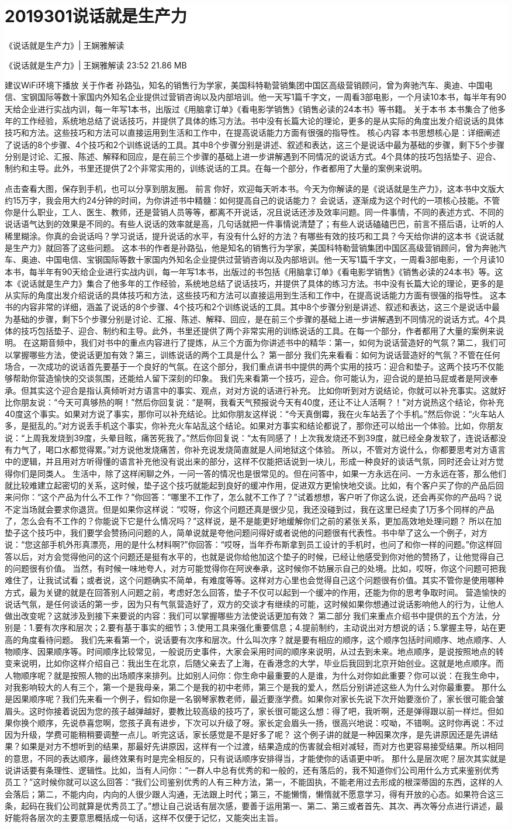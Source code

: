 # 2019301说话就是生产力




《说话就是生产力》| 王娴雅解读


《说话就是生产力》| 王娴雅解读
23:52 21.86 MB

建议WiFi环境下播放
关于作者
孙路弘，知名的销售行为学家，美国科特勒营销集团中国区高级营销顾问，曾为奔驰汽车、奥迪、中国电信、宝钢国际等数十家国内外知名企业提供过营销咨询以及内部培训。他一天写1篇千字文，一周看3部电影，一个月读10本书，每半年有90天给企业进行实战内训，每一年写1本书，出版过《用脑拿订单》《看电影学销售》《销售必读的24本书》等书籍。
关于本书
本书集合了他多年的工作经验，系统地总结了说话技巧，并提供了具体的练习方法。书中没有长篇大论的理论，更多的是从实际的角度出发介绍说话的具体技巧和方法。这些技巧和方法可以直接运用到生活和工作中，在提高说话能力方面有很强的指导性。
核心内容
本书思想核心是：详细阐述了说话的8个步骤、4个技巧和2个训练说话的工具。其中8个步骤分别是讲述、叙述和表达，这三个是说话中最为基础的步骤，剩下5个步骤分别是讨论、汇报、陈述、解释和回应，是在前三个步骤的基础上进一步讲解遇到不同情况的说话方式。4个具体的技巧包括垫子、迎合、制约和主导。此外，书里还提供了2个非常实用的，训练说话的工具。在每一个部分，作者都用了大量的案例来说明。

点击查看大图，保存到手机，也可以分享到朋友圈。
前言
你好，欢迎每天听本书。今天为你解读的是《说话就是生产力》，这本书中文版大约15万字，我会用大约24分钟的时间，为你讲述书中精髓：如何提高自己的说话能力？
会说话，逐渐成为这个时代的一项核心技能。不管你是什么职业，工人、医生、教师，还是营销人员等等，都离不开说话，况且说话还涉及效率问题。同一件事情，不同的表述方式、不同的说话语气达到的效果是不同的。有些人说话的效率就是高，几句话就把一件事情说清楚了；有些人说话磕磕巴巴，前言不搭后语，让听的人稀里糊涂。你真的会说话吗？学习说话，提升说话的水平，有没有什么好的方法？有哪些有效的技巧和工具？今天给你讲的这本书《说话就是生产力》就回答了这些问题。
这本书的作者是孙路弘，他是知名的销售行为学家，美国科特勒营销集团中国区高级营销顾问，曾为奔驰汽车、奥迪、中国电信、宝钢国际等数十家国内外知名企业提供过营销咨询以及内部培训。他一天写1篇千字文，一周看3部电影，一个月读10本书，每半年有90天给企业进行实战内训，每一年写1本书，出版过的书包括《用脑拿订单》《看电影学销售》《销售必读的24本书》等。这本《说话就是生产力》集合了他多年的工作经验，系统地总结了说话技巧，并提供了具体的练习方法。书中没有长篇大论的理论，更多的是从实际的角度出发介绍说话的具体技巧和方法，这些技巧和方法可以直接运用到生活和工作中，在提高说话能力方面有很强的指导性。
这本书的内容非常的详细，涵盖了说话的8个步骤、4个技巧和2个训练说话的工具。其中8个步骤分别是讲述、叙述和表达，这三个是说话中最为基础的步骤，剩下5个步骤分别是讨论、汇报、陈述、解释、回应，是在前三个步骤的基础上进一步讲解遇到不同情况的说话方式。4个具体的技巧包括垫子、迎合、制约和主导。此外，书里还提供了两个非常实用的训练说话的工具。在每一个部分，作者都用了大量的案例来说明。
在这期音频中，我们对书中的重点内容进行了提炼，从三个方面为你讲述书中的精华：第一，如何为说话营造好的气氛？第二，我们可以掌握哪些方法，使说话更加有效？第三，训练说话的两个工具是什么？
第一部分
我们先来看看：如何为说话营造好的气氛？不管在任何场合，一次成功的说话首先要基于一个良好的气氛。在这个部分，我们重点讲书中提供的两个实用的技巧：迎合和垫子。这两个技巧不仅能够帮助你营造愉快的交谈氛围，还能给人留下深刻的印象。
我们先来看第一个技巧，迎合。你可能认为，迎合说的是拍马屁或者是阿谀奉承。但其实这个迎合是指认真倾听对方语言中的事实、观点，对对方说的话进行补充。
比如你听到对方说结论，你就可以补充事实。这就好比你朋友说：“今天可真够热的啊！”然后你回复说：“是啊，我看天气预报说今天有40度，还让不让人活啊？！”对方说热这个结论，你补充40度这个事实。如果对方说了事实，那你可以补充结论。比如你朋友这样说：“今天真倒霉，我在火车站丢了个手机。”然后你说：“火车站人多，是挺乱的。”对方说丢手机这个事实，你补充火车站乱这个结论。如果对方事实和结论都说了，那你还可以给出一个体验。比如，你朋友说：“上周我发烧到39度，头晕目眩，痛苦死我了。”然后你回复说：“太有同感了！上次我发烧还不到39度，就已经全身发软了，连说话都没有力气了，喝口水都觉得累。”对方说他发烧痛苦，你补充说发烧简直就是人间地狱这个体验。
所以，不管对方说什么，你都要思考对方语言中的逻辑，并且用对方听得懂的语言补充他没有说出来的部分，这样不仅能把话说到一块儿，形成一种良好的谈话气氛，同时还会让对方觉得你们是同类人。
生活中，除了这样闲聊之外，一问一答的情况也是很常见的。但在问答中，如果一方永远在问、一方永远在答，那么他们就比较难建立起密切的关系，这时候，垫子这个技巧就能起到良好的缓冲作用，促进双方更愉快地交谈。比如，有个客户买了你的产品后回来问你：“这个产品为什么不工作？”你回答：“哪里不工作了，怎么就不工作了？”试着想想，客户听了你这么说，还会再买你的产品吗？说不定当场就会要求你退货。但是如果你这样说：“哎呀，你这个问题还真是很少见，我还没碰到过，我在这里已经卖了1万多个同样的产品了，怎么会有不工作的？你能说下它是什么情况吗？”这样说，是不是能更好地缓解你们之前的紧张关系，更加高效地处理问题？
所以在加垫子这个技巧中，我们要学会赞扬问问题的人，简单说就是夸他问题问得好或者说他的问题很有代表性。书中举了这么一个例子，对方说：“您这部手机外形真漂亮，用的是什么材料啊?”你回答：“哎呀，当年乔布斯拿到员工设计的手机时，也问了和你一样的问题。”你这样回答以后，对方会觉得他问的这个问题还是挺有水平的，也就是说你给他加这个垫子的时候，已经让他感受到你对他的赞扬了，让他觉得自己的问题很有价值。
当然，有时候一味地夸人，对方可能觉得你在阿谀奉承，这时候你不妨展示自己的处境。比如，哎呀，你这个问题可把我难住了，让我试试看；或者说，这个问题确实不简单，有难度等等。这样对方心里也会觉得自己这个问题很有价值。其实不管你是使用哪种方式，最为关键的就是在回答别人问题之前，考虑好怎么回答，垫子不仅可以起到一个缓冲的作用，还能为你的思考争取时间。
营造愉快的说话气氛，是任何谈话的第一步，因为只有气氛营造好了，双方的交谈才有继续的可能，这时候如果你想通过说话影响他人的行为，让他人做出改变呢？这就涉及到接下来要说的内容：我们可以掌握哪些方法使说话更加有效？
第二部分
我们来重点介绍书中提供的五个方法，分别是：1.要有次序和层次；2.要有基于事实的细节；3.使用工具来强化重要信息；4.提前制约，主动说出对方想说的话；5.掌握主导，站在更高的角度看待问题。
我们先来看第一个，说话要有次序和层次。什么叫次序？就是要有相应的顺序，这个顺序包括时间顺序、地点顺序、人物顺序、因果顺序等。时间顺序比较常见，一般说历史事件，大家会采用时间的顺序来说明，从过去到未来。地点顺序，是说按照地点的转变来说明，比如你这样介绍自己：我出生在北京，后随父亲去了上海，在香港念的大学，毕业后我回到北京开始创业。这就是地点顺序。而人物顺序呢？就是按照人物的出场顺序来排列。比如别人问你：你生命中最重要的人是谁，为什么对你如此重要？你可以说：在我生命中，对我影响较大的人有三个，第一个是我母亲，第二个是我的初中老师，第三个是我的爱人，然后分别讲述这些人为什么对你最重要。
那什么是因果顺序呢？我们先来看一个例子，假如你是一名钢琴家教老师，最近要涨学费。如果你对家长先说下次开始要涨价了，家长很可能会皱眉头。这时你接着说因为您的孩子越弹越好，要教比较高级的技巧了，家长很可能这么想：得了吧，我听啊，还是弹得跟以前一样烂。但如果你换个顺序，先说恭喜您啊，您孩子真有进步，下次可以升级了呀。家长定会眉头一扬，很高兴地说：哎呦，不错啊。这时你再说：不过因为升级，学费可能稍稍要调整一点儿。听完这话，家长感觉是不是好多了呢？
这个例子讲的就是一种因果次序，是先讲原因还是先讲结果？如果是对方不想听到的结果，那最好先讲原因，这样有一个过渡，结果造成的伤害就会相对减轻，而对方也更容易接受结果。所以相同的意思，不同的表达顺序，最终效果有时是完全相反的，只有说话顺序安排得当，才能使你的话语更中听。
那什么是层次呢？层次其实就是说讲话要有条理性、逻辑性。比如，当有人问你：“一群人中总有优秀的和一般的，还有落后的，我不知道你们公司用什么方式来鉴别优秀员工？”这时候你就可以这么回答：“我们公司鉴别优秀的人有三种方法，第一，不能固执，不能老用过去形成的根深蒂固的东西，这样的人会落后；第二，不能内向，内向的人很少跟人沟通，无法跟上时代；第三，不能懒惰，懒惰就不愿意学习，得有开放的心态。如果符合这三条，起码在我们公司就算是优秀员工了。”想让自己说话有层次感，要善于运用第一、第二、第三或者首先、其次、再次等分点进行讲述，最好能将各层次的主要意思概括成一句话，这样不仅便于记忆，又能突出主旨。